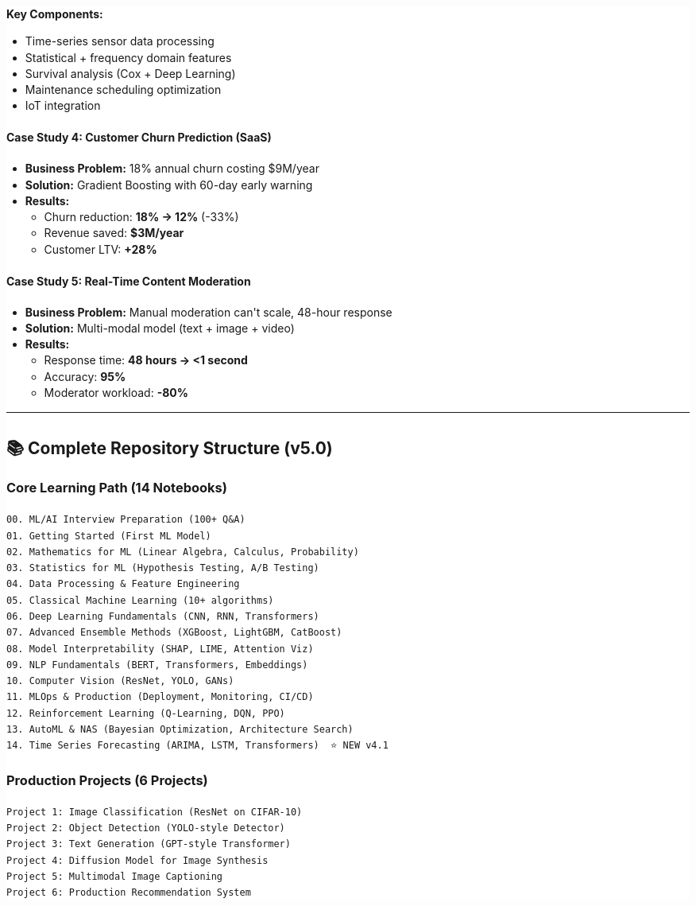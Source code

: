 **Key Components:**
- Time-series sensor data processing
- Statistical + frequency domain features
- Survival analysis (Cox + Deep Learning)
- Maintenance scheduling optimization
- IoT integration

#### Case Study 4: Customer Churn Prediction (SaaS)
- **Business Problem:** 18% annual churn costing $9M/year
- **Solution:** Gradient Boosting with 60-day early warning
- **Results:**
  - Churn reduction: **18% → 12%** (-33%)
  - Revenue saved: **$3M/year**
  - Customer LTV: **+28%**

#### Case Study 5: Real-Time Content Moderation
- **Business Problem:** Manual moderation can't scale, 48-hour response
- **Solution:** Multi-modal model (text + image + video)
- **Results:**
  - Response time: **48 hours → <1 second**
  - Accuracy: **95%**
  - Moderator workload: **-80%**

---

## 📚 Complete Repository Structure (v5.0)

### Core Learning Path (14 Notebooks)

```
00. ML/AI Interview Preparation (100+ Q&A)
01. Getting Started (First ML Model)
02. Mathematics for ML (Linear Algebra, Calculus, Probability)
03. Statistics for ML (Hypothesis Testing, A/B Testing)
04. Data Processing & Feature Engineering
05. Classical Machine Learning (10+ algorithms)
06. Deep Learning Fundamentals (CNN, RNN, Transformers)
07. Advanced Ensemble Methods (XGBoost, LightGBM, CatBoost)
08. Model Interpretability (SHAP, LIME, Attention Viz)
09. NLP Fundamentals (BERT, Transformers, Embeddings)
10. Computer Vision (ResNet, YOLO, GANs)
11. MLOps & Production (Deployment, Monitoring, CI/CD)
12. Reinforcement Learning (Q-Learning, DQN, PPO)
13. AutoML & NAS (Bayesian Optimization, Architecture Search)
14. Time Series Forecasting (ARIMA, LSTM, Transformers)  ⭐ NEW v4.1
```

### Production Projects (6 Projects)

```
Project 1: Image Classification (ResNet on CIFAR-10)
Project 2: Object Detection (YOLO-style Detector)
Project 3: Text Generation (GPT-style Transformer)
Project 4: Diffusion Model for Image Synthesis
Project 5: Multimodal Image Captioning
Project 6: Production Recommendation System
```
